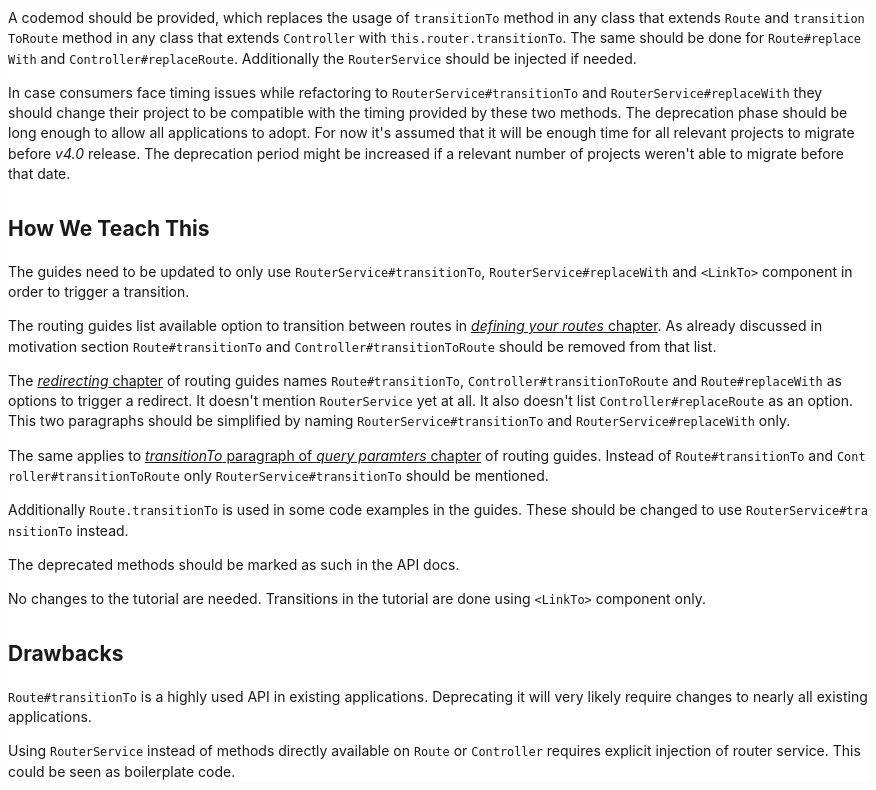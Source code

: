 A codemod should be provided, which replaces the usage of `transitionTo` method
in any class that extends `Route` and `transitionToRoute` method in any class
that extends `Controller` with `this.router.transitionTo`. The same should be
done for `Route#replaceWith` and `Controller#replaceRoute`. Additionally the
`RouterService` should be injected if needed.

In case consumers face timing issues while refactoring to
`RouterService#transitionTo` and `RouterService#replaceWith` they should change
their project to be compatible with the timing provided by these two methods.
The deprecation phase should be long enough to allow all applications to adopt.
For now it's assumed that it will be enough time for all relevant projects to
migrate before *v4.0* release. The deprecation period might be increased if a
relevant number of projects weren't able to migrate before that date.

## How We Teach This

The guides need to be updated to only use `RouterService#transitionTo`,
`RouterService#replaceWith` and `<LinkTo>` component in order to trigger
a transition.

The routing guides list available option to transition between routes in
[*defining your routes* chapter](https://guides.emberjs.com/release/routing/defining-your-routes/#toc_transitioning-between-routes).
As already discussed in motivation section `Route#transitionTo` and
`Controller#transitionToRoute` should be removed from that list.

The [*redirecting* chapter](https://guides.emberjs.com/release/routing/redirection/)
of routing guides names `Route#transitionTo`, `Controller#transitionToRoute`
and `Route#replaceWith` as options to trigger a redirect. It doesn't mention
`RouterService` yet at all. It also doesn't list `Controller#replaceRoute` as
an option. This two paragraphs should be simplified by naming
`RouterService#transitionTo` and `RouterService#replaceWith` only.

The same applies to [*transitionTo* paragraph of *query paramters* chapter](https://guides.emberjs.com/release/routing/query-params/#toc_transitionto)
of routing guides. Instead of `Route#transitionTo` and
`Controller#transitionToRoute` only `RouterService#transitionTo` should be
mentioned.

Additionally `Route.transitionTo` is used in some code examples in the guides.
These should be changed to use `RouterService#transitionTo` instead.

The deprecated methods should be marked as such in the API docs.

No changes to the tutorial are needed. Transitions in the tutorial are done
using `<LinkTo>` component only.

## Drawbacks

`Route#transitionTo` is a highly used API in existing applications. Deprecating
it will very likely require changes to nearly all existing applications.

Using `RouterService` instead of methods directly available on `Route` or
`Controller` requires explicit injection of router service. This could be seen
as boilerplate code.
